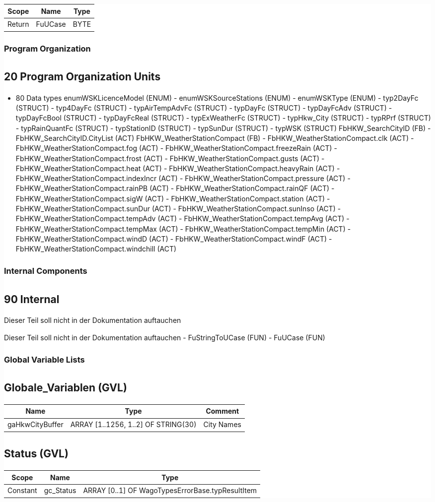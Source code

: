 
| Scope | Name | Type |
| --- | --- | --- |
| Return | FuUCase | BYTE |

### Program Organization


## 20 Program Organization Units


- 80 Data types enumWSKLicenceModel (ENUM) - enumWSKSourceStations (ENUM) - enumWSKType (ENUM) - typ2DayFc (STRUCT) - typ4DayFc (STRUCT) - typAirTempAdvFc (STRUCT) - typDayFc (STRUCT) - typDayFcAdv (STRUCT) - typDayFcBool (STRUCT) - typDayFcReal (STRUCT) - typExWeatherFc (STRUCT) - typHkw_City (STRUCT) - typRPrf (STRUCT) - typRainQuantFc (STRUCT) - typStationID (STRUCT) - typSunDur (STRUCT) - typWSK (STRUCT) FbHKW_SearchCityID (FB) - FbHKW_SearchCityID.CityList (ACT) FbHKW_WeatherStationCompact (FB) - FbHKW_WeatherStationCompact.clk (ACT) - FbHKW_WeatherStationCompact.fog (ACT) - FbHKW_WeatherStationCompact.freezeRain (ACT) - FbHKW_WeatherStationCompact.frost (ACT) - FbHKW_WeatherStationCompact.gusts (ACT) - FbHKW_WeatherStationCompact.heat (ACT) - FbHKW_WeatherStationCompact.heavyRain (ACT) - FbHKW_WeatherStationCompact.indexIncr (ACT) - FbHKW_WeatherStationCompact.pressure (ACT) - FbHKW_WeatherStationCompact.rainPB (ACT) - FbHKW_WeatherStationCompact.rainQF (ACT) - FbHKW_WeatherStationCompact.sigW (ACT) - FbHKW_WeatherStationCompact.station (ACT) - FbHKW_WeatherStationCompact.sunDur (ACT) - FbHKW_WeatherStationCompact.sunInso (ACT) - FbHKW_WeatherStationCompact.tempAdv (ACT) - FbHKW_WeatherStationCompact.tempAvg (ACT) - FbHKW_WeatherStationCompact.tempMax (ACT) - FbHKW_WeatherStationCompact.tempMin (ACT) - FbHKW_WeatherStationCompact.windD (ACT) - FbHKW_WeatherStationCompact.windF (ACT) - FbHKW_WeatherStationCompact.windchill (ACT)

### Internal Components


## 90 Internal


Dieser Teil soll nicht in der Dokumentation auftauchen

Dieser Teil soll nicht in der Dokumentation auftauchen - FuStringToUCase (FUN) - FuUCase (FUN)

### Global Variable Lists


## Globale_Variablen (GVL)


| Name | Type | Comment |
| --- | --- | --- |
| gaHkwCityBuffer | ARRAY [1..1256, 1..2] OF STRING(30) | City Names |

## Status (GVL)


| Scope | Name | Type |
| --- | --- | --- |
| Constant | gc_Status | ARRAY [0..1] OF WagoTypesErrorBase.typResultItem |

